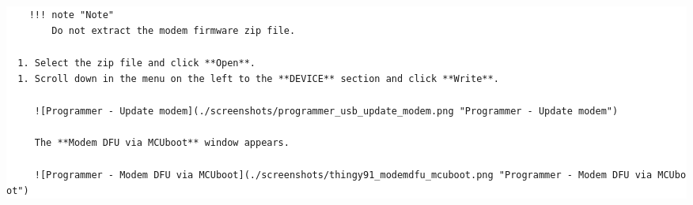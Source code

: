         !!! note "Note"
            Do not extract the modem firmware zip file.

      1. Select the zip file and click **Open**.
      1. Scroll down in the menu on the left to the **DEVICE** section and click **Write**.

         ![Programmer - Update modem](./screenshots/programmer_usb_update_modem.png "Programmer - Update modem")

         The **Modem DFU via MCUboot** window appears.

         ![Programmer - Modem DFU via MCUboot](./screenshots/thingy91_modemdfu_mcuboot.png "Programmer - Modem DFU via MCUboot")
